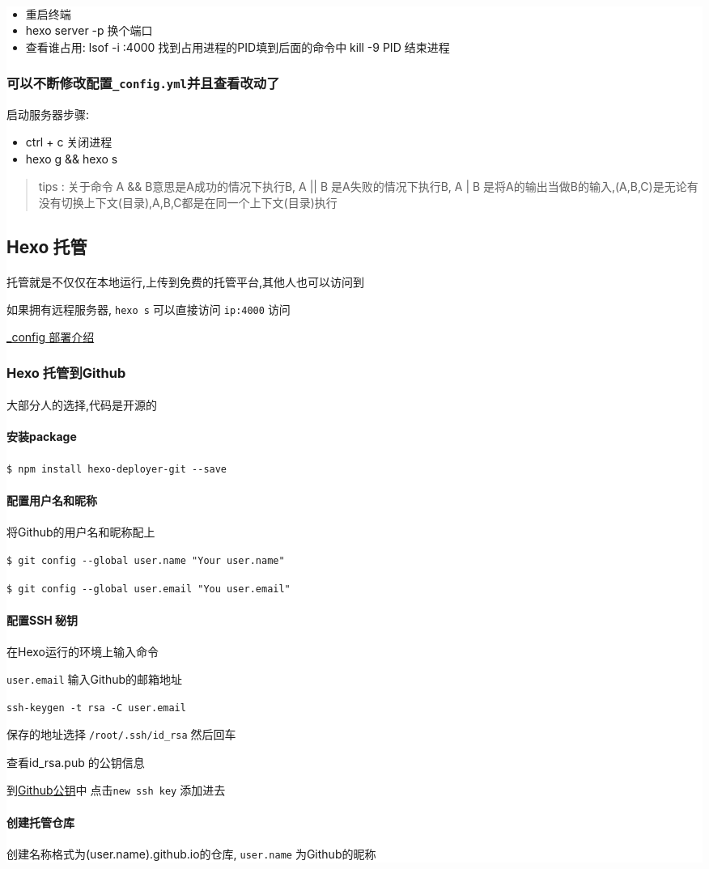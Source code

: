* 重启终端
* hexo server -p 换个端口
* 查看谁占用: lsof -i :4000 找到占用进程的PID填到后面的命令中 kill -9 PID 结束进程

### 可以不断修改配置`_config.yml`并且查看改动了

启动服务器步骤:

* ctrl + c 关闭进程
* hexo g && hexo s

> tips : 关于命令
> A && B意思是A成功的情况下执行B, A || B 是A失败的情况下执行B, A | B 是将A的输出当做B的输入,(A,B,C)是无论有没有切换上下文(目录),A,B,C都是在同一个上下文(目录)执行


## Hexo 托管

托管就是不仅仅在本地运行,上传到免费的托管平台,其他人也可以访问到

如果拥有远程服务器, `hexo s` 可以直接访问 `ip:4000` 访问


[_config 部署介绍](https://hexo.io/zh-cn/docs/deployment)

### Hexo 托管到Github

大部分人的选择,代码是开源的

#### 安装package

`$ npm install hexo-deployer-git --save`


#### 配置用户名和昵称

将Github的用户名和昵称配上

`$ git config --global user.name "Your user.name"`

`$ git config --global user.email "You user.email"`

#### 配置SSH 秘钥

在Hexo运行的环境上输入命令

`user.email` 输入Github的邮箱地址

`ssh-keygen -t rsa -C user.email`

保存的地址选择 `/root/.ssh/id_rsa` 然后回车

查看id_rsa.pub 的公钥信息

到[Github公钥](https://github.com/settings/keys)中 点击`new ssh key` 添加进去


#### 创建托管仓库

创建名称格式为(user.name).github.io的仓库,
`user.name` 为Github的昵称
